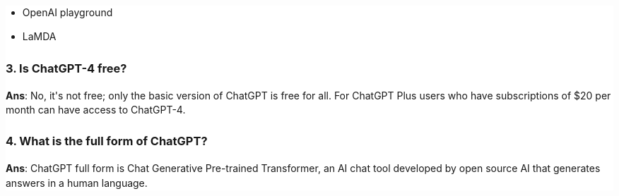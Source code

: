 - OpenAI playground
  
- LaMDA

### 3. Is ChatGPT-4 free?   

**Ans**: No, it's not free; only the basic version of ChatGPT is free for all. For ChatGPT Plus users who have subscriptions of $20 per month can have access to ChatGPT-4.

### 4. What is the full form of ChatGPT?

**Ans**: ChatGPT full form is Chat Generative Pre-trained Transformer, an AI chat tool developed by open source AI that generates answers in a human language.

